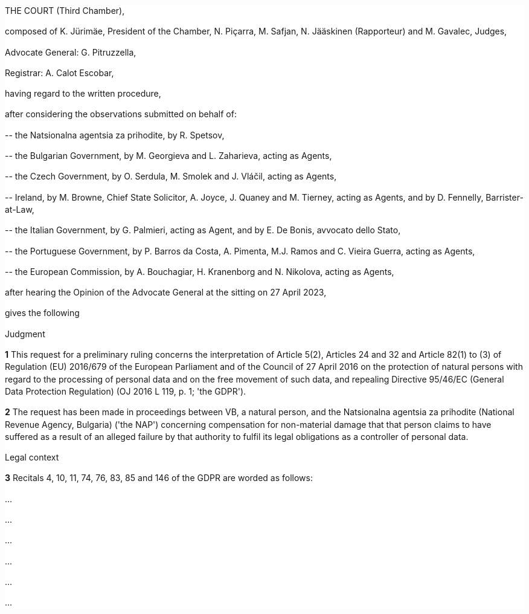 THE COURT (Third Chamber),

composed of K. Jürimäe, President of the Chamber, N. Piçarra, M. Safjan, N. Jääskinen (Rapporteur) and M. Gavalec, Judges,

Advocate General: G. Pitruzzella,

Registrar: A. Calot Escobar,

having regard to the written procedure,

after considering the observations submitted on behalf of:

-- the Natsionalna agentsia za prihodite, by R. Spetsov,

-- the Bulgarian Government, by M. Georgieva and L. Zaharieva, acting as Agents,

-- the Czech Government, by O. Serdula, M. Smolek and J. Vláčil, acting as Agents,

-- Ireland, by M. Browne, Chief State Solicitor, A. Joyce, J. Quaney and M. Tierney, acting as Agents, and by D. Fennelly, Barrister-at-Law,

-- the Italian Government, by G. Palmieri, acting as Agent, and by E. De Bonis, avvocato dello Stato,

-- the Portuguese Government, by P. Barros da Costa, A. Pimenta, M.J. Ramos and C. Vieira Guerra, acting as Agents,

-- the European Commission, by A. Bouchagiar, H. Kranenborg and N. Nikolova, acting as Agents,

after hearing the Opinion of the Advocate General at the sitting on 27 April 2023,

gives the following

Judgment

**1** This request for a preliminary ruling concerns the interpretation of Article 5(2), Articles 24 and 32 and Article 82(1) to (3) of Regulation (EU) 2016/679 of the European Parliament and of the Council of 27 April 2016 on the protection of natural persons with regard to the processing of personal data and on the free movement of such data, and repealing Directive 95/46/EC (General Data Protection Regulation) (OJ 2016 L 119, p. 1; 'the GDPR').

**2** The request has been made in proceedings between VB, a natural person, and the Natsionalna agentsia za prihodite (National Revenue Agency, Bulgaria) ('the NAP') concerning compensation for non-material damage that that person claims to have suffered as a result of an alleged failure by that authority to fulfil its legal obligations as a controller of personal data.

Legal context

**3** Recitals 4, 10, 11, 74, 76, 83, 85 and 146 of the GDPR are worded as follows:

...

...

...

...

...

...
